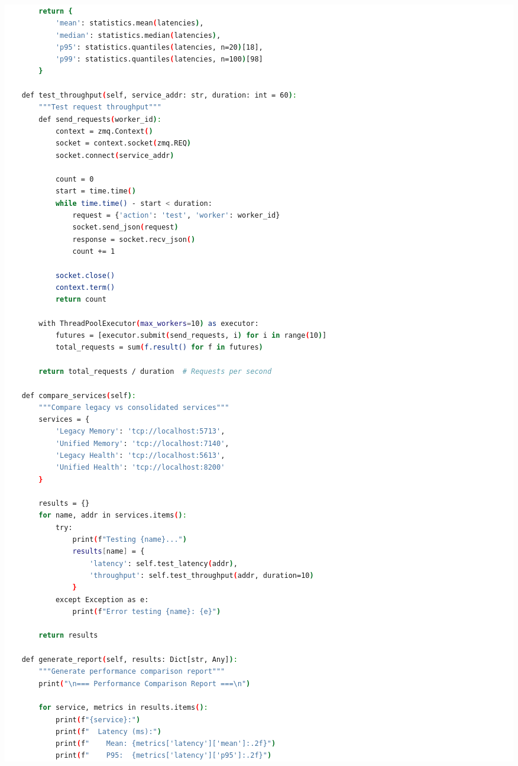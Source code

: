 ```bash
        return {
            'mean': statistics.mean(latencies),
            'median': statistics.median(latencies),
            'p95': statistics.quantiles(latencies, n=20)[18],
            'p99': statistics.quantiles(latencies, n=100)[98]
        }
        
    def test_throughput(self, service_addr: str, duration: int = 60):
        """Test request throughput"""
        def send_requests(worker_id):
            context = zmq.Context()
            socket = context.socket(zmq.REQ)
            socket.connect(service_addr)
            
            count = 0
            start = time.time()
            while time.time() - start < duration:
                request = {'action': 'test', 'worker': worker_id}
                socket.send_json(request)
                response = socket.recv_json()
                count += 1
                
            socket.close()
            context.term()
            return count
            
        with ThreadPoolExecutor(max_workers=10) as executor:
            futures = [executor.submit(send_requests, i) for i in range(10)]
            total_requests = sum(f.result() for f in futures)
            
        return total_requests / duration  # Requests per second
        
    def compare_services(self):
        """Compare legacy vs consolidated services"""
        services = {
            'Legacy Memory': 'tcp://localhost:5713',
            'Unified Memory': 'tcp://localhost:7140',
            'Legacy Health': 'tcp://localhost:5613',
            'Unified Health': 'tcp://localhost:8200'
        }
        
        results = {}
        for name, addr in services.items():
            try:
                print(f"Testing {name}...")
                results[name] = {
                    'latency': self.test_latency(addr),
                    'throughput': self.test_throughput(addr, duration=10)
                }
            except Exception as e:
                print(f"Error testing {name}: {e}")
                
        return results
        
    def generate_report(self, results: Dict[str, Any]):
        """Generate performance comparison report"""
        print("\n=== Performance Comparison Report ===\n")
        
        for service, metrics in results.items():
            print(f"{service}:")
            print(f"  Latency (ms):")
            print(f"    Mean: {metrics['latency']['mean']:.2f}")
            print(f"    P95:  {metrics['latency']['p95']:.2f}")
```